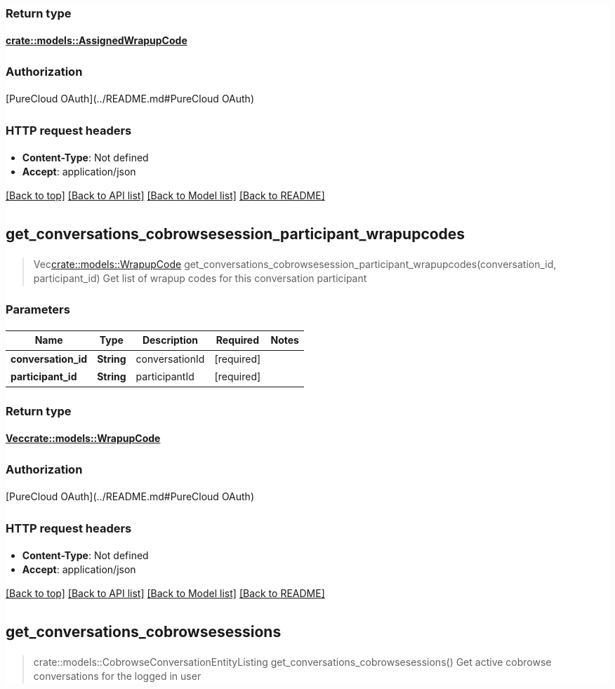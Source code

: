 ### Return type

[**crate::models::AssignedWrapupCode**](AssignedWrapupCode.md)

### Authorization

[PureCloud OAuth](../README.md#PureCloud OAuth)

### HTTP request headers

- **Content-Type**: Not defined
- **Accept**: application/json

[[Back to top]](#) [[Back to API list]](../README.md#documentation-for-api-endpoints) [[Back to Model list]](../README.md#documentation-for-models) [[Back to README]](../README.md)


## get_conversations_cobrowsesession_participant_wrapupcodes

> Vec<crate::models::WrapupCode> get_conversations_cobrowsesession_participant_wrapupcodes(conversation_id, participant_id)
Get list of wrapup codes for this conversation participant

### Parameters


Name | Type | Description  | Required | Notes
------------- | ------------- | ------------- | ------------- | -------------
**conversation_id** | **String** | conversationId | [required] |
**participant_id** | **String** | participantId | [required] |

### Return type

[**Vec<crate::models::WrapupCode>**](WrapupCode.md)

### Authorization

[PureCloud OAuth](../README.md#PureCloud OAuth)

### HTTP request headers

- **Content-Type**: Not defined
- **Accept**: application/json

[[Back to top]](#) [[Back to API list]](../README.md#documentation-for-api-endpoints) [[Back to Model list]](../README.md#documentation-for-models) [[Back to README]](../README.md)


## get_conversations_cobrowsesessions

> crate::models::CobrowseConversationEntityListing get_conversations_cobrowsesessions()
Get active cobrowse conversations for the logged in user
